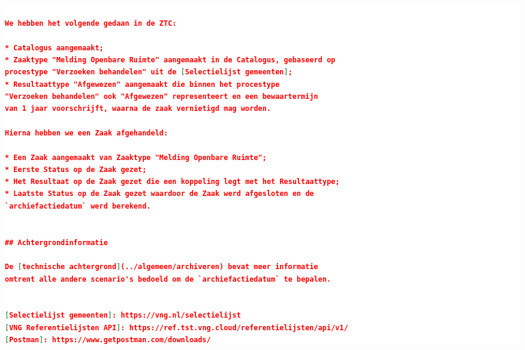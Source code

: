    ```json 

We hebben het volgende gedaan in de ZTC:

* Catalogus aangemaakt;
* Zaaktype "Melding Openbare Ruimte" aangemaakt in de Catalogus, gebaseerd op
  procestype "Verzoeken behandelen" uit de [Selectielijst gemeenten];
* Resultaattype "Afgewezen" aangemaakt die binnen het procestype 
  "Verzoeken behandelen" ook "Afgewezen" representeert en een bewaartermijn 
  van 1 jaar voorschrijft, waarna de zaak vernietigd mag worden.
  
Hierna hebben we een Zaak afgehandeld:

* Een Zaak aangemaakt van Zaaktype "Melding Openbare Ruimte";
* Eerste Status op de Zaak gezet;
* Het Resultaat op de Zaak gezet die een koppeling legt met het Resultaattype;
* Laatste Status op de Zaak gezet waardoor de Zaak werd afgesloten en de 
  `archiefactiedatum` werd berekend.


## Achtergrondinformatie

De [technische achtergrond](../algemeen/archiveren) bevat meer informatie 
omtrent alle andere scenario's bedoeld om de `archiefactiedatum` te bepalen.


[Selectielijst gemeenten]: https://vng.nl/selectielijst
[VNG Referentielijsten API]: https://ref.tst.vng.cloud/referentielijsten/api/v1/
[Postman]: https://www.getpostman.com/downloads/
